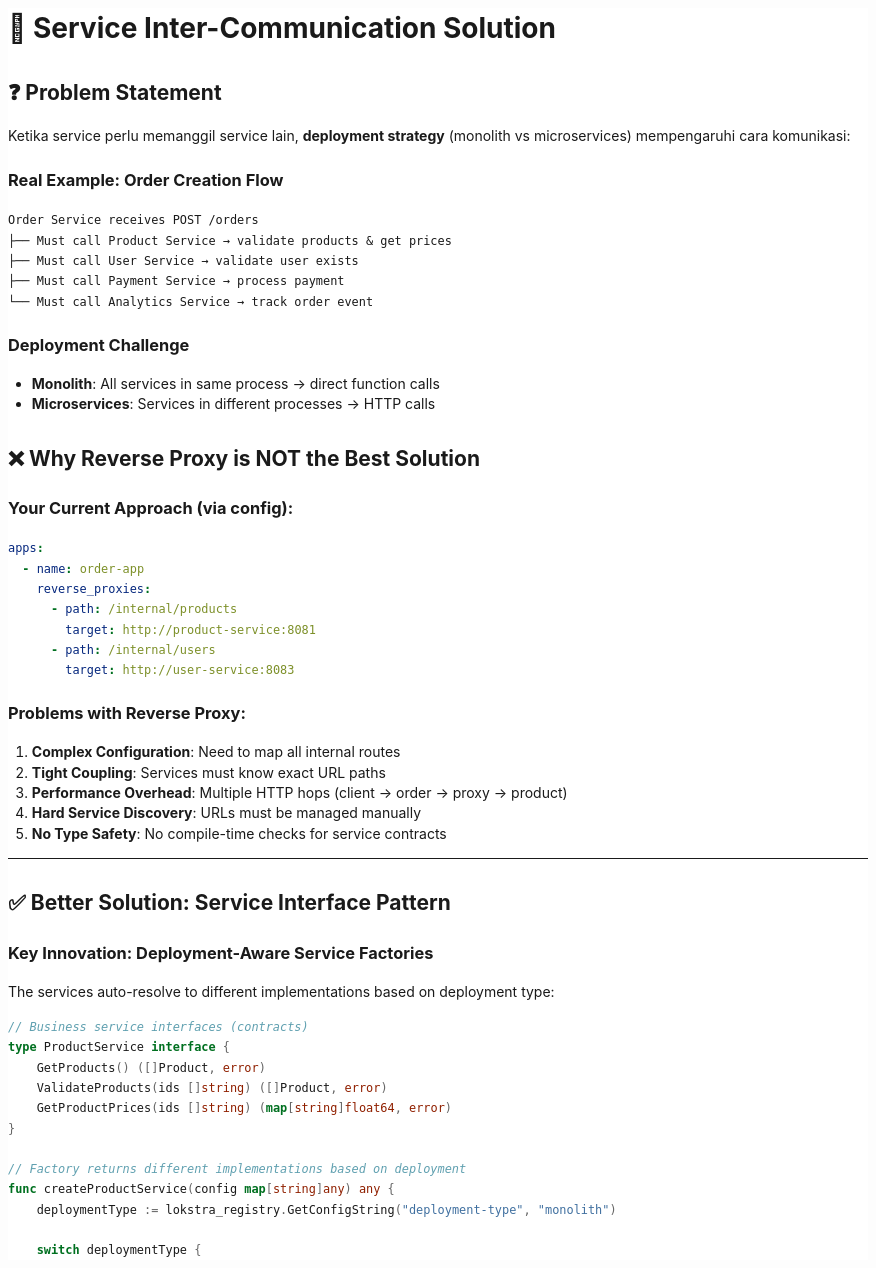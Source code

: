 # 🎯 **Service Inter-Communication Solution**

## ❓ **Problem Statement**

Ketika service perlu memanggil service lain, **deployment strategy** (monolith vs microservices) mempengaruhi cara komunikasi:

### **Real Example: Order Creation Flow**
```
Order Service receives POST /orders
├── Must call Product Service → validate products & get prices  
├── Must call User Service → validate user exists
├── Must call Payment Service → process payment
└── Must call Analytics Service → track order event
```

### **Deployment Challenge**
- **Monolith**: All services in same process → direct function calls
- **Microservices**: Services in different processes → HTTP calls  

## ❌ **Why Reverse Proxy is NOT the Best Solution**

### **Your Current Approach (via config):**
```yaml
apps:
  - name: order-app
    reverse_proxies:
      - path: /internal/products
        target: http://product-service:8081
      - path: /internal/users  
        target: http://user-service:8083
```

### **Problems with Reverse Proxy:**
1. **Complex Configuration**: Need to map all internal routes
2. **Tight Coupling**: Services must know exact URL paths
3. **Performance Overhead**: Multiple HTTP hops (client → order → proxy → product)
4. **Hard Service Discovery**: URLs must be managed manually
5. **No Type Safety**: No compile-time checks for service contracts

---

## ✅ **Better Solution: Service Interface Pattern**

### **Key Innovation: Deployment-Aware Service Factories**

The services auto-resolve to different implementations based on deployment type:

```go
// Business service interfaces (contracts)
type ProductService interface {
    GetProducts() ([]Product, error)
    ValidateProducts(ids []string) ([]Product, error)  
    GetProductPrices(ids []string) (map[string]float64, error)
}

// Factory returns different implementations based on deployment
func createProductService(config map[string]any) any {
    deploymentType := lokstra_registry.GetConfigString("deployment-type", "monolith")
    
    switch deploymentType {
```